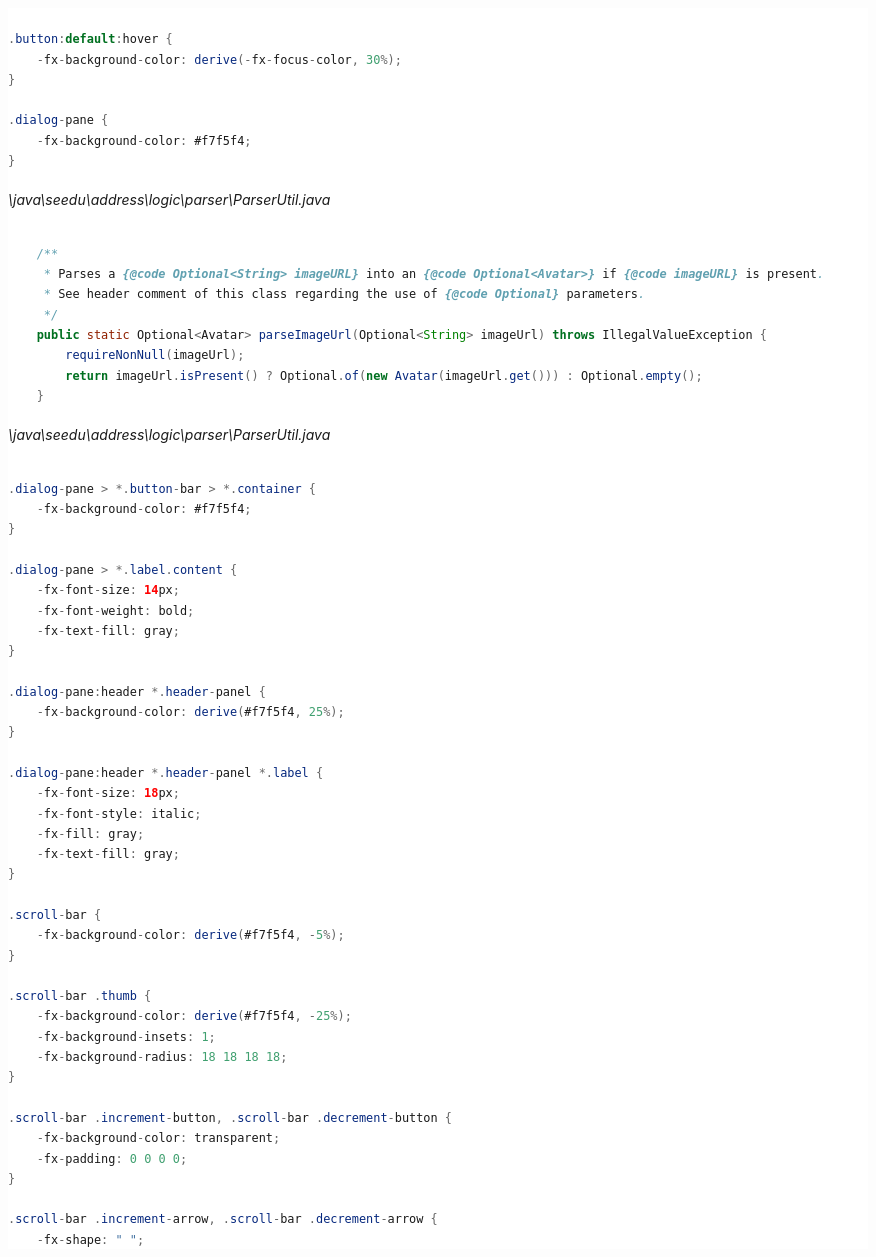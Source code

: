 ``` java

.button:default:hover {
    -fx-background-color: derive(-fx-focus-color, 30%);
}

.dialog-pane {
    -fx-background-color: #f7f5f4;
}

```
###### \java\seedu\address\logic\parser\ParserUtil.java
``` java
    /**
     * Parses a {@code Optional<String> imageURL} into an {@code Optional<Avatar>} if {@code imageURL} is present.
     * See header comment of this class regarding the use of {@code Optional} parameters.
     */
    public static Optional<Avatar> parseImageUrl(Optional<String> imageUrl) throws IllegalValueException {
        requireNonNull(imageUrl);
        return imageUrl.isPresent() ? Optional.of(new Avatar(imageUrl.get())) : Optional.empty();
    }
```
###### \java\seedu\address\logic\parser\ParserUtil.java
``` java
.dialog-pane > *.button-bar > *.container {
    -fx-background-color: #f7f5f4;
}

.dialog-pane > *.label.content {
    -fx-font-size: 14px;
    -fx-font-weight: bold;
    -fx-text-fill: gray;
}

.dialog-pane:header *.header-panel {
    -fx-background-color: derive(#f7f5f4, 25%);
}

.dialog-pane:header *.header-panel *.label {
    -fx-font-size: 18px;
    -fx-font-style: italic;
    -fx-fill: gray;
    -fx-text-fill: gray;
}

.scroll-bar {
    -fx-background-color: derive(#f7f5f4, -5%);
}

.scroll-bar .thumb {
    -fx-background-color: derive(#f7f5f4, -25%);
    -fx-background-insets: 1;
    -fx-background-radius: 18 18 18 18;
}

.scroll-bar .increment-button, .scroll-bar .decrement-button {
    -fx-background-color: transparent;
    -fx-padding: 0 0 0 0;
}

.scroll-bar .increment-arrow, .scroll-bar .decrement-arrow {
    -fx-shape: " ";
```